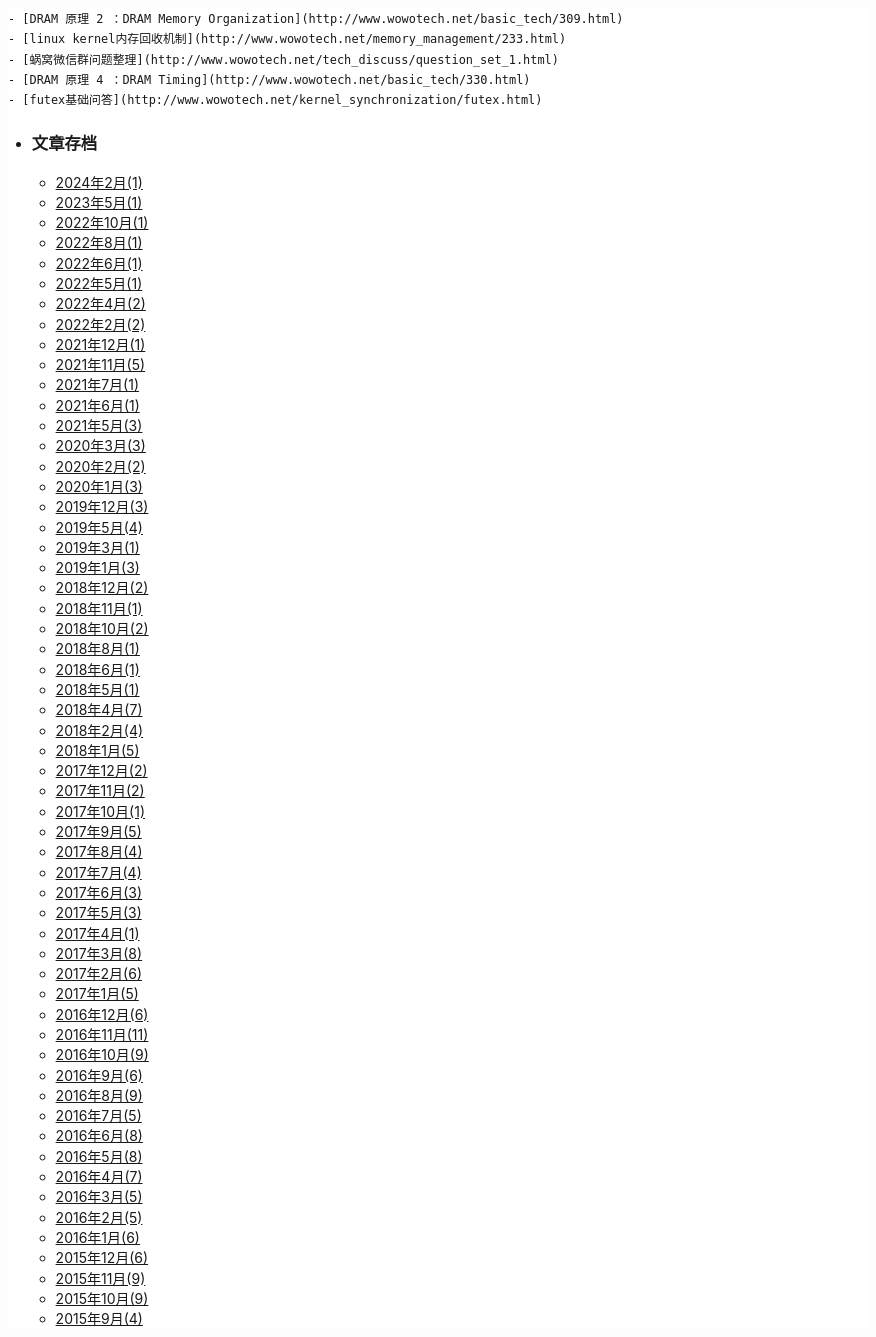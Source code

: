     - [DRAM 原理 2 ：DRAM Memory Organization](http://www.wowotech.net/basic_tech/309.html)
    - [linux kernel内存回收机制](http://www.wowotech.net/memory_management/233.html)
    - [蜗窝微信群问题整理](http://www.wowotech.net/tech_discuss/question_set_1.html)
    - [DRAM 原理 4 ：DRAM Timing](http://www.wowotech.net/basic_tech/330.html)
    - [futex基础问答](http://www.wowotech.net/kernel_synchronization/futex.html)
- ### 文章存档
    
    - [2024年2月(1)](http://www.wowotech.net/record/202402)
    - [2023年5月(1)](http://www.wowotech.net/record/202305)
    - [2022年10月(1)](http://www.wowotech.net/record/202210)
    - [2022年8月(1)](http://www.wowotech.net/record/202208)
    - [2022年6月(1)](http://www.wowotech.net/record/202206)
    - [2022年5月(1)](http://www.wowotech.net/record/202205)
    - [2022年4月(2)](http://www.wowotech.net/record/202204)
    - [2022年2月(2)](http://www.wowotech.net/record/202202)
    - [2021年12月(1)](http://www.wowotech.net/record/202112)
    - [2021年11月(5)](http://www.wowotech.net/record/202111)
    - [2021年7月(1)](http://www.wowotech.net/record/202107)
    - [2021年6月(1)](http://www.wowotech.net/record/202106)
    - [2021年5月(3)](http://www.wowotech.net/record/202105)
    - [2020年3月(3)](http://www.wowotech.net/record/202003)
    - [2020年2月(2)](http://www.wowotech.net/record/202002)
    - [2020年1月(3)](http://www.wowotech.net/record/202001)
    - [2019年12月(3)](http://www.wowotech.net/record/201912)
    - [2019年5月(4)](http://www.wowotech.net/record/201905)
    - [2019年3月(1)](http://www.wowotech.net/record/201903)
    - [2019年1月(3)](http://www.wowotech.net/record/201901)
    - [2018年12月(2)](http://www.wowotech.net/record/201812)
    - [2018年11月(1)](http://www.wowotech.net/record/201811)
    - [2018年10月(2)](http://www.wowotech.net/record/201810)
    - [2018年8月(1)](http://www.wowotech.net/record/201808)
    - [2018年6月(1)](http://www.wowotech.net/record/201806)
    - [2018年5月(1)](http://www.wowotech.net/record/201805)
    - [2018年4月(7)](http://www.wowotech.net/record/201804)
    - [2018年2月(4)](http://www.wowotech.net/record/201802)
    - [2018年1月(5)](http://www.wowotech.net/record/201801)
    - [2017年12月(2)](http://www.wowotech.net/record/201712)
    - [2017年11月(2)](http://www.wowotech.net/record/201711)
    - [2017年10月(1)](http://www.wowotech.net/record/201710)
    - [2017年9月(5)](http://www.wowotech.net/record/201709)
    - [2017年8月(4)](http://www.wowotech.net/record/201708)
    - [2017年7月(4)](http://www.wowotech.net/record/201707)
    - [2017年6月(3)](http://www.wowotech.net/record/201706)
    - [2017年5月(3)](http://www.wowotech.net/record/201705)
    - [2017年4月(1)](http://www.wowotech.net/record/201704)
    - [2017年3月(8)](http://www.wowotech.net/record/201703)
    - [2017年2月(6)](http://www.wowotech.net/record/201702)
    - [2017年1月(5)](http://www.wowotech.net/record/201701)
    - [2016年12月(6)](http://www.wowotech.net/record/201612)
    - [2016年11月(11)](http://www.wowotech.net/record/201611)
    - [2016年10月(9)](http://www.wowotech.net/record/201610)
    - [2016年9月(6)](http://www.wowotech.net/record/201609)
    - [2016年8月(9)](http://www.wowotech.net/record/201608)
    - [2016年7月(5)](http://www.wowotech.net/record/201607)
    - [2016年6月(8)](http://www.wowotech.net/record/201606)
    - [2016年5月(8)](http://www.wowotech.net/record/201605)
    - [2016年4月(7)](http://www.wowotech.net/record/201604)
    - [2016年3月(5)](http://www.wowotech.net/record/201603)
    - [2016年2月(5)](http://www.wowotech.net/record/201602)
    - [2016年1月(6)](http://www.wowotech.net/record/201601)
    - [2015年12月(6)](http://www.wowotech.net/record/201512)
    - [2015年11月(9)](http://www.wowotech.net/record/201511)
    - [2015年10月(9)](http://www.wowotech.net/record/201510)
    - [2015年9月(4)](http://www.wowotech.net/record/201509)